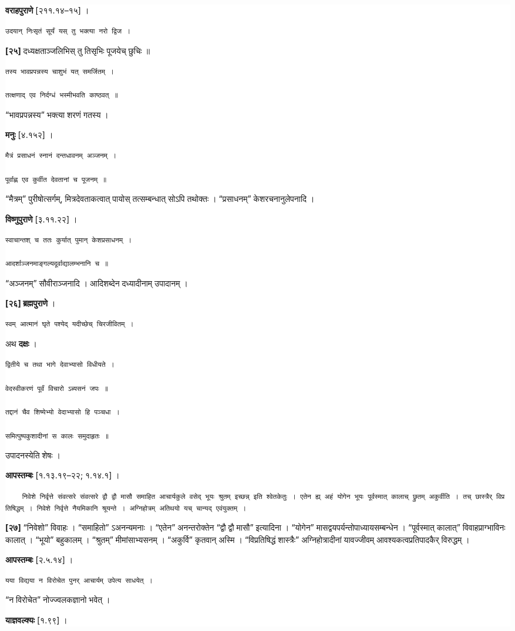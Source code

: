 **वराहपुराणे** [२११.१४–१५] ।

	उदयान् निःसृतं सूर्यं यस् तु भक्त्या नरो द्विज ।

**[२५]** दध्यक्षताञ्जलिभिस् तु तिसृभिः पूजयेच् छुचिः ॥

	तस्य भावप्रपन्नस्य चाशुभं यत् समर्जितम् ।

	तत्क्षणाद् एव निर्दग्धं भस्मीभवति काष्ठवत् ॥

“भावप्रपन्नस्य” भक्त्या शरणं गतस्य ।

**मनुः** [४.१५२] ।

	मैत्रं प्रसाधनं स्नानं दन्तधावनम् अञ्जनम् ।

	पूर्वाह्ण एव कुर्वीत देवतानां च पूजनम् ॥

“मैत्रम्” पुरीषोत्सर्गम्, मित्रदेवताकत्वात् पायोस् तत्सम्बन्धात् सोऽपि तथोक्तः । “प्रसाधनम्” केशरचनानुलेपनादि ।

**विष्णुपुराणे** [३.११.२२] ।

	स्वाचान्तश् च ततः कुर्यात् पुमान् केशप्रसाधनम् ।

	आदर्शाञ्जनमाङ्गल्यदूर्वाद्यालम्भनानि च ॥

“अञ्जनम्” सौवीराञ्जनादि । आदिशब्देन दध्यादीनाम् उपादानम् ।

**[२६] ब्रह्मपुराणे** ।

	स्वम् आत्मानं घृते पश्येद् यदीच्छेच् चिरजीवितम् ।

अथ **दक्षः** ।

	द्वितीये च तथा भागे देवाभ्यासो विधीयते ।

	वेदस्वीकरणं पूर्वं विचारो ऽब्यसनं जपः ॥

	तद्दानं चैव शिष्येभ्यो वेदाभ्यासो हि पञ्चधा ।

	समित्पुष्पकुशादीनां स कालः समुदाहृतः ॥

उपादनस्येति शेषः ।

**आपस्तम्बः** [१.१३.१९–२२; १.१४.१] ।


        निवेशे निर्वृत्ते संवत्सरे संवत्सरे द्वौ द्वौ मासौ समाहित आचार्यकुले वसेद् भूयः श्रुतम् इच्छन्न् इति श्वेतकेतुः । एतेन ह्य् अहं योगेन भूयः पूर्वस्मात् कालाच् छ्रुतम् अकुर्वीति । तच् छास्त्रैर् विप्रतिषिद्धम् । निवेशे निर्वृत्ते नैयमिकानि श्रूयन्ते । अग्निहोत्रम् अतिथयो यच् चान्यद् एवंयुक्तम् ।

**[२७]** “निवेशो” विवाहः । “समाहितो” ऽअनन्यमनाः । “एतेन” अनन्तरोक्तेन “द्वौ द्वौ मासौ” इत्यादिना । “योगेन” मासद्वयपर्यन्तोपाध्यायसम्बन्धेन । “पूर्वस्मात् कालात्” विवाहप्राग्भाविनः कालात् । “भूयो” बहुकालम् । “श्रुतम्” मीमांसाभ्यसनम् । “अकुर्वि” कृतवान् अस्मि । “विप्रतिषिद्धं शास्त्रैः” अग्निहोत्रादीनां यावज्जीवम् आवश्यकत्वप्रतिपादकैर् विरुद्धम् ।

**आपस्तम्बः** [२.५.१४] ।

	यया विद्यया न विरोचेत पुनर् आचार्यम् उपेत्य साधयेत् ।

“न विरोचेत” नोज्ज्वलकज्ञानो भवेत् ।

**याज्ञवल्क्यः** [१.९९] ।
